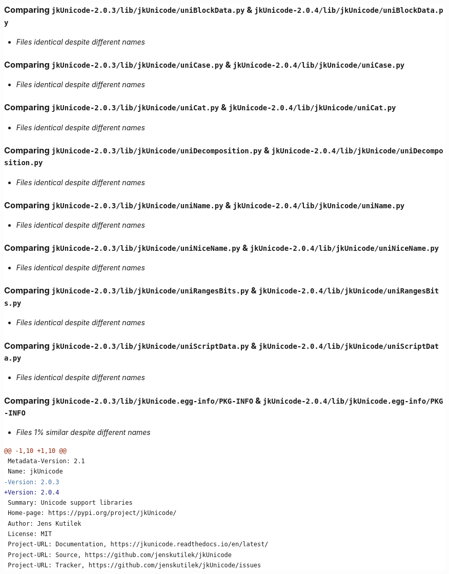 ### Comparing `jkUnicode-2.0.3/lib/jkUnicode/uniBlockData.py` & `jkUnicode-2.0.4/lib/jkUnicode/uniBlockData.py`

 * *Files identical despite different names*

### Comparing `jkUnicode-2.0.3/lib/jkUnicode/uniCase.py` & `jkUnicode-2.0.4/lib/jkUnicode/uniCase.py`

 * *Files identical despite different names*

### Comparing `jkUnicode-2.0.3/lib/jkUnicode/uniCat.py` & `jkUnicode-2.0.4/lib/jkUnicode/uniCat.py`

 * *Files identical despite different names*

### Comparing `jkUnicode-2.0.3/lib/jkUnicode/uniDecomposition.py` & `jkUnicode-2.0.4/lib/jkUnicode/uniDecomposition.py`

 * *Files identical despite different names*

### Comparing `jkUnicode-2.0.3/lib/jkUnicode/uniName.py` & `jkUnicode-2.0.4/lib/jkUnicode/uniName.py`

 * *Files identical despite different names*

### Comparing `jkUnicode-2.0.3/lib/jkUnicode/uniNiceName.py` & `jkUnicode-2.0.4/lib/jkUnicode/uniNiceName.py`

 * *Files identical despite different names*

### Comparing `jkUnicode-2.0.3/lib/jkUnicode/uniRangesBits.py` & `jkUnicode-2.0.4/lib/jkUnicode/uniRangesBits.py`

 * *Files identical despite different names*

### Comparing `jkUnicode-2.0.3/lib/jkUnicode/uniScriptData.py` & `jkUnicode-2.0.4/lib/jkUnicode/uniScriptData.py`

 * *Files identical despite different names*

### Comparing `jkUnicode-2.0.3/lib/jkUnicode.egg-info/PKG-INFO` & `jkUnicode-2.0.4/lib/jkUnicode.egg-info/PKG-INFO`

 * *Files 1% similar despite different names*

```diff
@@ -1,10 +1,10 @@
 Metadata-Version: 2.1
 Name: jkUnicode
-Version: 2.0.3
+Version: 2.0.4
 Summary: Unicode support libraries
 Home-page: https://pypi.org/project/jkUnicode/
 Author: Jens Kutilek
 License: MIT
 Project-URL: Documentation, https://jkunicode.readthedocs.io/en/latest/
 Project-URL: Source, https://github.com/jenskutilek/jkUnicode
 Project-URL: Tracker, https://github.com/jenskutilek/jkUnicode/issues
```
